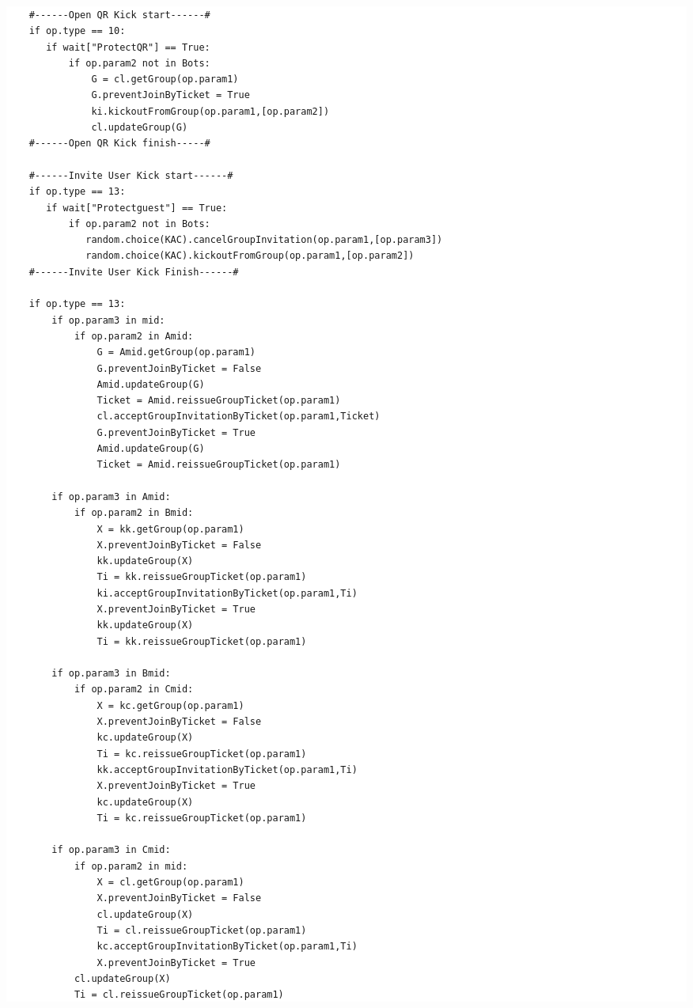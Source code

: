         #------Open QR Kick start------#
        if op.type == 10:
           if wait["ProtectQR"] == True:
               if op.param2 not in Bots:
                   G = cl.getGroup(op.param1)
                   G.preventJoinByTicket = True
                   ki.kickoutFromGroup(op.param1,[op.param2])
                   cl.updateGroup(G)
        #------Open QR Kick finish-----#

        #------Invite User Kick start------#
        if op.type == 13:
           if wait["Protectguest"] == True:
               if op.param2 not in Bots:
                  random.choice(KAC).cancelGroupInvitation(op.param1,[op.param3])
                  random.choice(KAC).kickoutFromGroup(op.param1,[op.param2])
        #------Invite User Kick Finish------#

        if op.type == 13:
            if op.param3 in mid:
                if op.param2 in Amid:
                    G = Amid.getGroup(op.param1)
                    G.preventJoinByTicket = False
                    Amid.updateGroup(G)
                    Ticket = Amid.reissueGroupTicket(op.param1)
                    cl.acceptGroupInvitationByTicket(op.param1,Ticket)
                    G.preventJoinByTicket = True
                    Amid.updateGroup(G)
                    Ticket = Amid.reissueGroupTicket(op.param1)

            if op.param3 in Amid:
                if op.param2 in Bmid:
                    X = kk.getGroup(op.param1)
                    X.preventJoinByTicket = False
                    kk.updateGroup(X)
                    Ti = kk.reissueGroupTicket(op.param1)
                    ki.acceptGroupInvitationByTicket(op.param1,Ti)
                    X.preventJoinByTicket = True
                    kk.updateGroup(X)
                    Ti = kk.reissueGroupTicket(op.param1)

            if op.param3 in Bmid:
                if op.param2 in Cmid:
                    X = kc.getGroup(op.param1)
                    X.preventJoinByTicket = False
                    kc.updateGroup(X)
                    Ti = kc.reissueGroupTicket(op.param1)
                    kk.acceptGroupInvitationByTicket(op.param1,Ti)
                    X.preventJoinByTicket = True
                    kc.updateGroup(X)
                    Ti = kc.reissueGroupTicket(op.param1)

            if op.param3 in Cmid:
                if op.param2 in mid:
                    X = cl.getGroup(op.param1)
                    X.preventJoinByTicket = False
                    cl.updateGroup(X)
                    Ti = cl.reissueGroupTicket(op.param1)
                    kc.acceptGroupInvitationByTicket(op.param1,Ti)
                    X.preventJoinByTicket = True
                cl.updateGroup(X)
                Ti = cl.reissueGroupTicket(op.param1)
